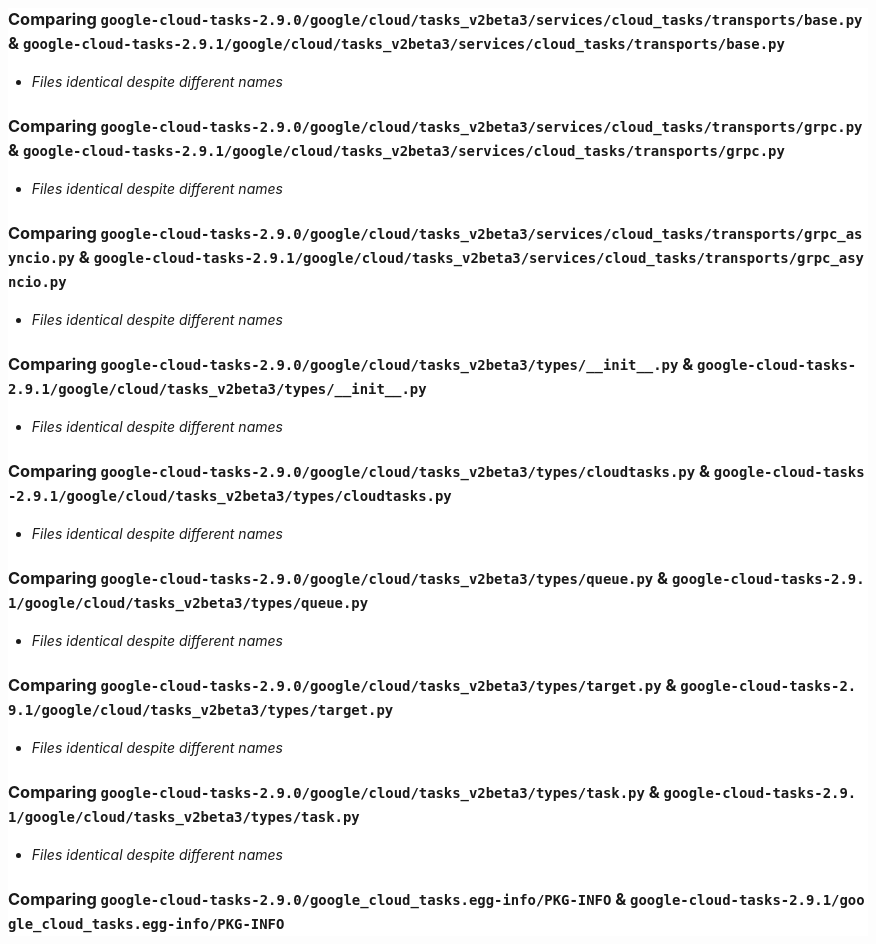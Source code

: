 ### Comparing `google-cloud-tasks-2.9.0/google/cloud/tasks_v2beta3/services/cloud_tasks/transports/base.py` & `google-cloud-tasks-2.9.1/google/cloud/tasks_v2beta3/services/cloud_tasks/transports/base.py`

 * *Files identical despite different names*

### Comparing `google-cloud-tasks-2.9.0/google/cloud/tasks_v2beta3/services/cloud_tasks/transports/grpc.py` & `google-cloud-tasks-2.9.1/google/cloud/tasks_v2beta3/services/cloud_tasks/transports/grpc.py`

 * *Files identical despite different names*

### Comparing `google-cloud-tasks-2.9.0/google/cloud/tasks_v2beta3/services/cloud_tasks/transports/grpc_asyncio.py` & `google-cloud-tasks-2.9.1/google/cloud/tasks_v2beta3/services/cloud_tasks/transports/grpc_asyncio.py`

 * *Files identical despite different names*

### Comparing `google-cloud-tasks-2.9.0/google/cloud/tasks_v2beta3/types/__init__.py` & `google-cloud-tasks-2.9.1/google/cloud/tasks_v2beta3/types/__init__.py`

 * *Files identical despite different names*

### Comparing `google-cloud-tasks-2.9.0/google/cloud/tasks_v2beta3/types/cloudtasks.py` & `google-cloud-tasks-2.9.1/google/cloud/tasks_v2beta3/types/cloudtasks.py`

 * *Files identical despite different names*

### Comparing `google-cloud-tasks-2.9.0/google/cloud/tasks_v2beta3/types/queue.py` & `google-cloud-tasks-2.9.1/google/cloud/tasks_v2beta3/types/queue.py`

 * *Files identical despite different names*

### Comparing `google-cloud-tasks-2.9.0/google/cloud/tasks_v2beta3/types/target.py` & `google-cloud-tasks-2.9.1/google/cloud/tasks_v2beta3/types/target.py`

 * *Files identical despite different names*

### Comparing `google-cloud-tasks-2.9.0/google/cloud/tasks_v2beta3/types/task.py` & `google-cloud-tasks-2.9.1/google/cloud/tasks_v2beta3/types/task.py`

 * *Files identical despite different names*

### Comparing `google-cloud-tasks-2.9.0/google_cloud_tasks.egg-info/PKG-INFO` & `google-cloud-tasks-2.9.1/google_cloud_tasks.egg-info/PKG-INFO`
